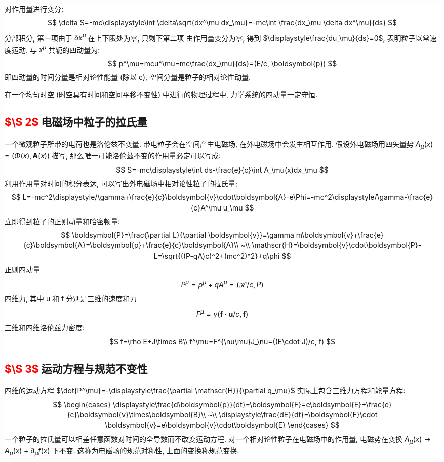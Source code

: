 对作用量进行变分;
$$
\delta S=-mc\displaystyle\int \delta\sqrt{dx^\mu dx_\mu}=-mc\int \frac{dx_\mu \delta dx^\mu}{ds}
$$
分部积分, 第一项由于 $\delta x^\mu$ 在上下限处为零, 只剩下第二项
由作用量变分为零, 得到 $\displaystyle\frac{du_\mu}{ds}=0$, 表明粒子以常速度运动. 
与 $x^\mu$ 共轭的四动量为:
$$
p^\mu=mcu^\mu=mc\frac{dx_\mu}{ds}=(E/c, \boldsymbol{p})
$$
即四动量的时间分量是相对论性能量 (除以 c), 空间分量是粒子的相对论性动量. 

在一个均匀时空 (时空具有时间和空间平移不变性) 中进行的物理过程中, 力学系统的四动量一定守恒. 

## <font color='red'>$\S 2$  </font>电磁场中粒子的拉氏量

一个微观粒子所带的电荷也是洛伦兹不变量. 带电粒子会在空间产生电磁场, 在外电磁场中会发生相互作用. 
假设外电磁场用四矢量势 $A_\mu(x)=(\Phi(x),\boldsymbol{A}(x))$ 描写, 那么唯一可能洛伦兹不变的作用量必定可以写成:
$$
S=-mc\displaystyle\int ds-\frac{e}{c}\int A_\mu(x)dx_\mu
$$
利用作用量对时间的积分表达, 可以写出外电磁场中相对论性粒子的拉氏量;
$$
L=-mc^2\displaystyle/\gamma+\frac{e}{c}\boldsymbol{v}\cdot\boldsymbol{A}-e\Phi=-mc^2\displaystyle/\gamma-\frac{e}{c}A^\mu u_\mu
$$
立即得到粒子的正则动量和哈密顿量:
$$
\boldsymbol{P}=\frac{\partial L}{\partial \boldsymbol{v}}=\gamma m\boldsymbol{v}+\frac{e}{c}\boldsymbol{A}=\boldsymbol{p}+\frac{e}{c}\boldsymbol{A}\\
~\\
\mathscr{H}=\boldsymbol{v}\cdot\boldsymbol{P}-L=\sqrt{((P-qA)c)^2+(mc^2)^2}+q\phi
$$
正则四动量
$$
P^\mu=p^\mu+qA^\mu=(\mathscr{H}/c, P)
$$
四维力, 其中 u 和 f 分别是三维的速度和力
$$
F^\mu=\gamma(\boldsymbol{f}\cdot \boldsymbol{u}/c, \boldsymbol{f})
$$
三维和四维洛伦兹力密度:
$$
f=\rho E+J\times B\\
f^\mu=F^{\nu\mu}J_\nu=((E\cdot J)/c, f)
$$

## <font color='red'>$\S 3$  </font>运动方程与规范不变性

四维的运动方程 $\dot{P^\mu}=-\displaystyle\frac{\partial \mathscr{H}}{\partial q_\mu}$ 实际上包含三维力方程和能量方程:
$$
\begin{cases}
    \displaystyle\frac{d\boldsymbol{p}}{dt}=\boldsymbol{F}=e\boldsymbol{E}+\frac{e}{c}\boldsymbol{v}\times\boldsymbol{B}\\
    ~\\
    \displaystyle\frac{dE}{dt}=\boldsymbol{F}\cdot \boldsymbol{v}=e\boldsymbol{v}\cdot\boldsymbol{E}
\end{cases}
$$
一个粒子的拉氏量可以相差任意函数对时间的全导数而不改变运动方程. 对一个相对论性粒子在电磁场中的作用量, 电磁势在变换 $A_\mu(x)\rightarrow A_\mu(x)+\partial_\mu f(x)$ 下不变. 这称为电磁场的规范对称性, 上面的变换称规范变换. 
